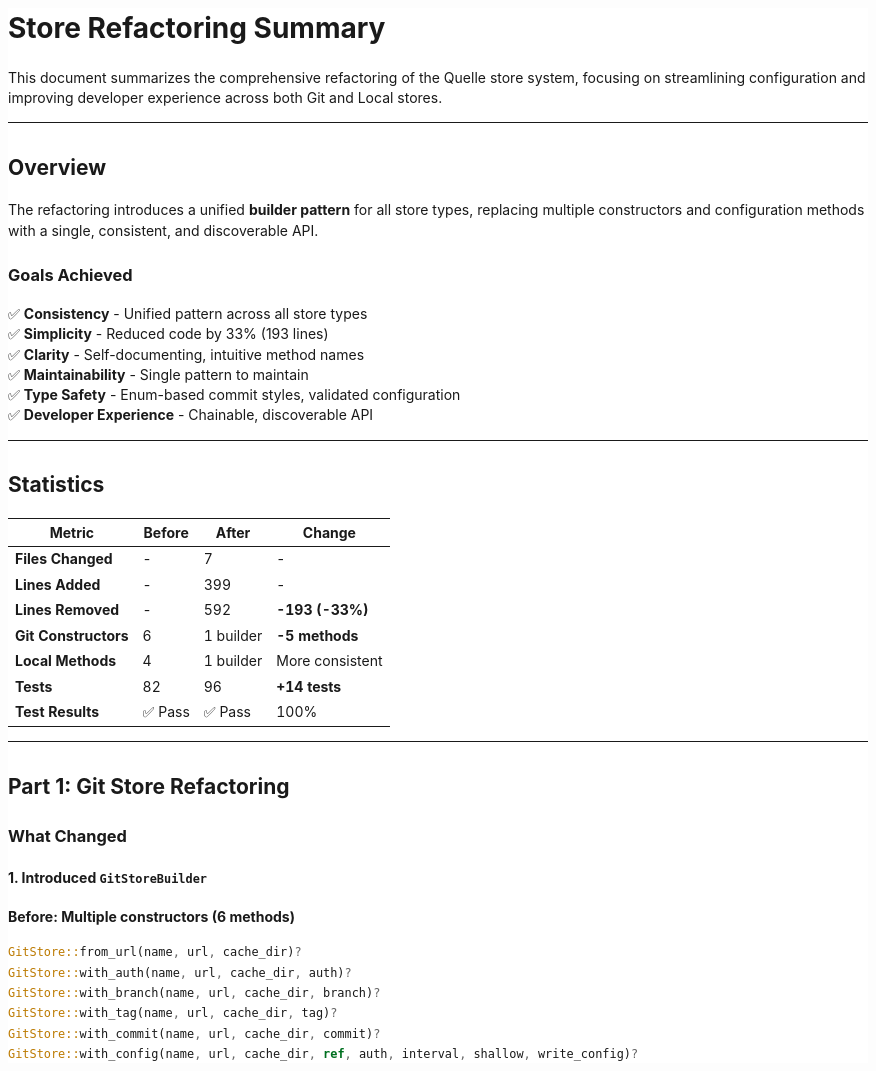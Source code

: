 # Store Refactoring Summary

This document summarizes the comprehensive refactoring of the Quelle store system, focusing on streamlining configuration and improving developer experience across both Git and Local stores.

---

## Overview

The refactoring introduces a unified **builder pattern** for all store types, replacing multiple constructors and configuration methods with a single, consistent, and discoverable API.

### Goals Achieved

✅ **Consistency** - Unified pattern across all store types  
✅ **Simplicity** - Reduced code by 33% (193 lines)  
✅ **Clarity** - Self-documenting, intuitive method names  
✅ **Maintainability** - Single pattern to maintain  
✅ **Type Safety** - Enum-based commit styles, validated configuration  
✅ **Developer Experience** - Chainable, discoverable API  

---

## Statistics

| Metric | Before | After | Change |
|--------|--------|-------|--------|
| **Files Changed** | - | 7 | - |
| **Lines Added** | - | 399 | - |
| **Lines Removed** | - | 592 | **-193 (-33%)** |
| **Git Constructors** | 6 | 1 builder | **-5 methods** |
| **Local Methods** | 4 | 1 builder | More consistent |
| **Tests** | 82 | 96 | **+14 tests** |
| **Test Results** | ✅ Pass | ✅ Pass | 100% |

---

## Part 1: Git Store Refactoring

### What Changed

#### 1. Introduced `GitStoreBuilder`

**Before: Multiple constructors (6 methods)**
```rust
GitStore::from_url(name, url, cache_dir)?
GitStore::with_auth(name, url, cache_dir, auth)?
GitStore::with_branch(name, url, cache_dir, branch)?
GitStore::with_tag(name, url, cache_dir, tag)?
GitStore::with_commit(name, url, cache_dir, commit)?
GitStore::with_config(name, url, cache_dir, ref, auth, interval, shallow, write_config)?
```
